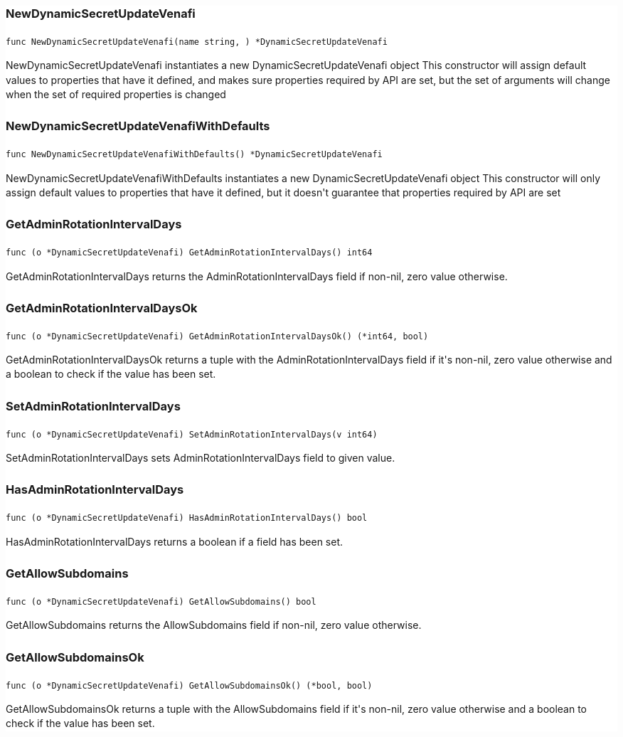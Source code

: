 ### NewDynamicSecretUpdateVenafi

`func NewDynamicSecretUpdateVenafi(name string, ) *DynamicSecretUpdateVenafi`

NewDynamicSecretUpdateVenafi instantiates a new DynamicSecretUpdateVenafi object
This constructor will assign default values to properties that have it defined,
and makes sure properties required by API are set, but the set of arguments
will change when the set of required properties is changed

### NewDynamicSecretUpdateVenafiWithDefaults

`func NewDynamicSecretUpdateVenafiWithDefaults() *DynamicSecretUpdateVenafi`

NewDynamicSecretUpdateVenafiWithDefaults instantiates a new DynamicSecretUpdateVenafi object
This constructor will only assign default values to properties that have it defined,
but it doesn't guarantee that properties required by API are set

### GetAdminRotationIntervalDays

`func (o *DynamicSecretUpdateVenafi) GetAdminRotationIntervalDays() int64`

GetAdminRotationIntervalDays returns the AdminRotationIntervalDays field if non-nil, zero value otherwise.

### GetAdminRotationIntervalDaysOk

`func (o *DynamicSecretUpdateVenafi) GetAdminRotationIntervalDaysOk() (*int64, bool)`

GetAdminRotationIntervalDaysOk returns a tuple with the AdminRotationIntervalDays field if it's non-nil, zero value otherwise
and a boolean to check if the value has been set.

### SetAdminRotationIntervalDays

`func (o *DynamicSecretUpdateVenafi) SetAdminRotationIntervalDays(v int64)`

SetAdminRotationIntervalDays sets AdminRotationIntervalDays field to given value.

### HasAdminRotationIntervalDays

`func (o *DynamicSecretUpdateVenafi) HasAdminRotationIntervalDays() bool`

HasAdminRotationIntervalDays returns a boolean if a field has been set.

### GetAllowSubdomains

`func (o *DynamicSecretUpdateVenafi) GetAllowSubdomains() bool`

GetAllowSubdomains returns the AllowSubdomains field if non-nil, zero value otherwise.

### GetAllowSubdomainsOk

`func (o *DynamicSecretUpdateVenafi) GetAllowSubdomainsOk() (*bool, bool)`

GetAllowSubdomainsOk returns a tuple with the AllowSubdomains field if it's non-nil, zero value otherwise
and a boolean to check if the value has been set.
